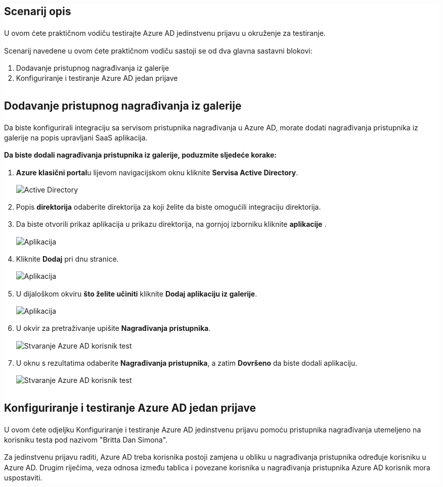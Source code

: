 
## <a name="scenario-description"></a>Scenarij opis
U ovom ćete praktičnom vodiču testirajte Azure AD jedinstvenu prijavu u okruženje za testiranje.

Scenarij navedene u ovom ćete praktičnom vodiču sastoji se od dva glavna sastavni blokovi:

1. Dodavanje pristupnog nagrađivanja iz galerije
2. Konfiguriranje i testiranje Azure AD jedan prijave


## <a name="adding-reward-gateway-from-the-gallery"></a>Dodavanje pristupnog nagrađivanja iz galerije
Da biste konfigurirali integraciju sa servisom pristupnika nagrađivanja u Azure AD, morate dodati nagrađivanja pristupnika iz galerije na popis upravljani SaaS aplikacija.

**Da biste dodali nagrađivanja pristupnika iz galerije, poduzmite sljedeće korake:**

1. **Azure klasični portal**u lijevom navigacijskom oknu kliknite **Servisa Active Directory**.

    ![Active Directory][1]
2. Popis **direktorija** odaberite direktorija za koji želite da biste omogućili integraciju direktorija.

3. Da biste otvorili prikaz aplikacija u prikazu direktorija, na gornjoj izborniku kliknite **aplikacije** .

    ![Aplikacija][2]

4. Kliknite **Dodaj** pri dnu stranice.

    ![Aplikacija][3]

5. U dijaloškom okviru **što želite učiniti** kliknite **Dodaj aplikaciju iz galerije**.

    ![Aplikacija][4]

6. U okvir za pretraživanje upišite **Nagrađivanja pristupnika**.

    ![Stvaranje Azure AD korisnik test](./media/active-directory-saas-reward-gateway-tutorial/tutorial_rewardgateway_01.png)

7. U oknu s rezultatima odaberite **Nagrađivanja pristupnika**, a zatim **Dovršeno** da biste dodali aplikaciju.

    ![Stvaranje Azure AD korisnik test](./media/active-directory-saas-reward-gateway-tutorial/tutorial_rewardgateway_02.png)

##  <a name="configuring-and-testing-azure-ad-single-sign-on"></a>Konfiguriranje i testiranje Azure AD jedan prijave
U ovom ćete odjeljku Konfiguriranje i testiranje Azure AD jedinstvenu prijavu pomoću pristupnika nagrađivanja utemeljeno na korisniku testa pod nazivom "Britta Dan Simona".

Za jedinstvenu prijavu raditi, Azure AD treba korisnika postoji zamjena u obliku u nagrađivanja pristupnika određuje korisniku u Azure AD. Drugim riječima, veza odnosa između tablica i povezane korisnika u nagrađivanja pristupnika Azure AD korisnik mora uspostaviti.


[1]: ./media/active-directory-saas-reward-gateway-tutorial/tutorial_general_01.png
[2]: ./media/active-directory-saas-reward-gateway-tutorial/tutorial_general_02.png
[3]: ./media/active-directory-saas-reward-gateway-tutorial/tutorial_general_03.png
[4]: ./media/active-directory-saas-reward-gateway-tutorial/tutorial_general_04.png
[6]: ./media/active-directory-saas-reward-gateway-tutorial/tutorial_general_05.png
[10]: ./media/active-directory-saas-reward-gateway-tutorial/tutorial_general_06.png
[11]: ./media/active-directory-saas-reward-gateway-tutorial/tutorial_general_07.png
[20]: ./media/active-directory-saas-reward-gateway-tutorial/tutorial_general_100.png
[200]: ./media/active-directory-saas-reward-gateway-tutorial/tutorial_general_200.png
[201]: ./media/active-directory-saas-reward-gateway-tutorial/tutorial_general_201.png
[203]: ./media/active-directory-saas-reward-gateway-tutorial/tutorial_general_203.png
[204]: ./media/active-directory-saas-reward-gateway-tutorial/tutorial_general_204.png
[205]: ./media/active-directory-saas-reward-gateway-tutorial/tutorial_general_205.png